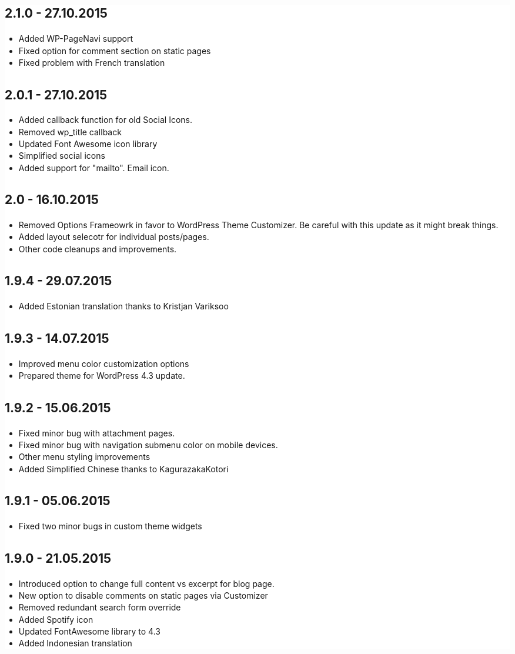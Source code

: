 ## 2.1.0 - 27.10.2015

- Added WP-PageNavi support
- Fixed option for comment section on static pages
- Fixed problem with French translation

## 2.0.1 - 27.10.2015

- Added callback function for old Social Icons.
- Removed wp_title callback
- Updated Font Awesome icon library
- Simplified social icons
- Added support for "mailto". Email icon.

## 2.0 - 16.10.2015

- Removed Options Frameowrk in favor to WordPress Theme Customizer. Be careful with this update as it might break things.
- Added layout selecotr for individual posts/pages.
- Other code cleanups and improvements.

## 1.9.4 - 29.07.2015

- Added Estonian translation thanks to Kristjan Variksoo

## 1.9.3 - 14.07.2015

- Improved menu color customization options
- Prepared theme for WordPress 4.3 update.

## 1.9.2 - 15.06.2015

- Fixed minor bug with attachment pages.
- Fixed minor bug with navigation submenu color on mobile devices.
- Other menu styling improvements
- Added Simplified Chinese thanks to KagurazakaKotori

## 1.9.1 - 05.06.2015

- Fixed two minor bugs in custom theme widgets

## 1.9.0 - 21.05.2015

- Introduced option to change full content vs excerpt for blog page.
- New option to disable comments on static pages via Customizer
- Removed redundant search form override
- Added Spotify icon
- Updated FontAwesome library to 4.3
- Added Indonesian translation
